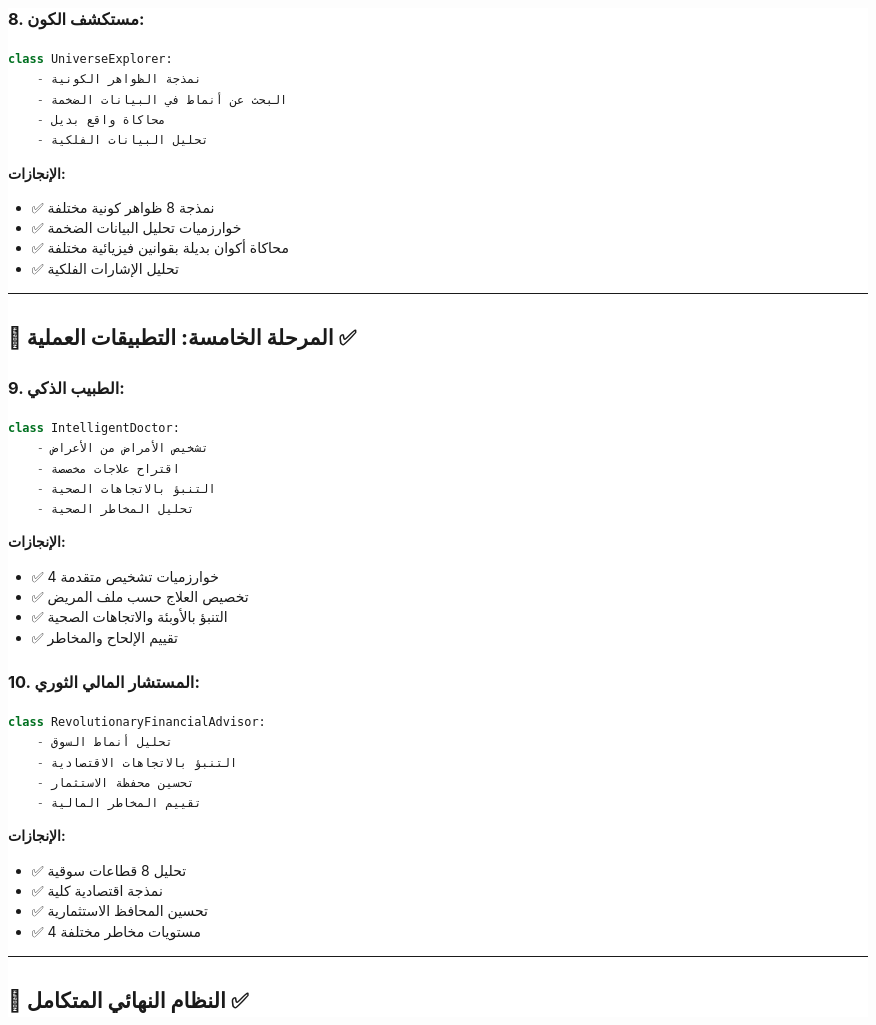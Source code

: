 ### **8. مستكشف الكون:**
```python
class UniverseExplorer:
    - نمذجة الظواهر الكونية
    - البحث عن أنماط في البيانات الضخمة
    - محاكاة واقع بديل
    - تحليل البيانات الفلكية
```

**الإنجازات:**
- ✅ نمذجة 8 ظواهر كونية مختلفة
- ✅ خوارزميات تحليل البيانات الضخمة
- ✅ محاكاة أكوان بديلة بقوانين فيزيائية مختلفة
- ✅ تحليل الإشارات الفلكية

---

## 💼 **المرحلة الخامسة: التطبيقات العملية** ✅

### **9. الطبيب الذكي:**
```python
class IntelligentDoctor:
    - تشخيص الأمراض من الأعراض
    - اقتراح علاجات مخصصة
    - التنبؤ بالاتجاهات الصحية
    - تحليل المخاطر الصحية
```

**الإنجازات:**
- ✅ 4 خوارزميات تشخيص متقدمة
- ✅ تخصيص العلاج حسب ملف المريض
- ✅ التنبؤ بالأوبئة والاتجاهات الصحية
- ✅ تقييم الإلحاح والمخاطر

### **10. المستشار المالي الثوري:**
```python
class RevolutionaryFinancialAdvisor:
    - تحليل أنماط السوق
    - التنبؤ بالاتجاهات الاقتصادية
    - تحسين محفظة الاستثمار
    - تقييم المخاطر المالية
```

**الإنجازات:**
- ✅ تحليل 8 قطاعات سوقية
- ✅ نمذجة اقتصادية كلية
- ✅ تحسين المحافظ الاستثمارية
- ✅ 4 مستويات مخاطر مختلفة

---

## 🌟 **النظام النهائي المتكامل** ✅
